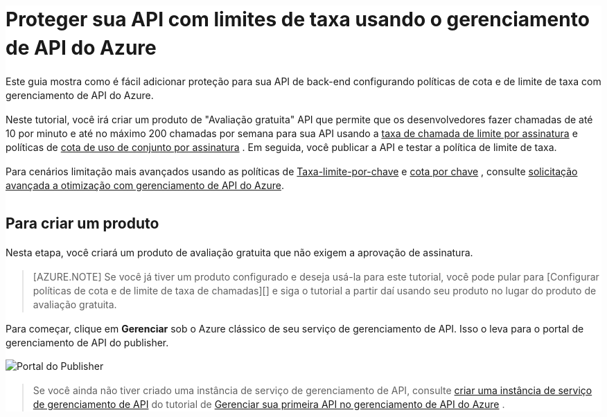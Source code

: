 <properties
    pageTitle="Proteger sua API com gerenciamento de API Azure | Microsoft Azure"
    description="Saiba como proteger sua API com cotas e a otimização de políticas (limite de taxa)."
    services="api-management"
    documentationCenter=""
    authors="steved0x"
    manager="erikre"
    editor=""/>

<tags
    ms.service="api-management"
    ms.workload="mobile"
    ms.tgt_pltfrm="na"
    ms.devlang="na"
    ms.topic="get-started-article"
    ms.date="10/25/2016"
    ms.author="sdanie"/>

# <a name="protect-your-api-with-rate-limits-using-azure-api-management"></a>Proteger sua API com limites de taxa usando o gerenciamento de API do Azure

Este guia mostra como é fácil adicionar proteção para sua API de back-end configurando políticas de cota e de limite de taxa com gerenciamento de API do Azure.

Neste tutorial, você irá criar um produto de "Avaliação gratuita" API que permite que os desenvolvedores fazer chamadas de até 10 por minuto e até no máximo 200 chamadas por semana para sua API usando a [taxa de chamada de limite por assinatura](https://msdn.microsoft.com/library/azure/dn894078.aspx#LimitCallRate) e políticas de [cota de uso de conjunto por assinatura](https://msdn.microsoft.com/library/azure/dn894078.aspx#SetUsageQuota) . Em seguida, você publicar a API e testar a política de limite de taxa.

Para cenários limitação mais avançados usando as políticas de [Taxa-limite-por-chave](https://msdn.microsoft.com/library/azure/dn894078.aspx#LimitCallRateByKey) e [cota por chave](https://msdn.microsoft.com/library/azure/dn894078.aspx#SetUsageQuotaByKey) , consulte [solicitação avançada a otimização com gerenciamento de API do Azure](api-management-sample-flexible-throttling.md).

## <a name="create-product"> </a>Para criar um produto

Nesta etapa, você criará um produto de avaliação gratuita que não exigem a aprovação de assinatura.

>[AZURE.NOTE] Se você já tiver um produto configurado e deseja usá-la para este tutorial, você pode pular para [Configurar políticas de cota e de limite de taxa de chamadas][] e siga o tutorial a partir daí usando seu produto no lugar do produto de avaliação gratuita.

Para começar, clique em **Gerenciar** sob o Azure clássico de seu serviço de gerenciamento de API. Isso o leva para o portal de gerenciamento de API do publisher.

![Portal do Publisher][api-management-management-console]

>Se você ainda não tiver criado uma instância de serviço de gerenciamento de API, consulte [criar uma instância de serviço de gerenciamento de API][] do tutorial de [Gerenciar sua primeira API no gerenciamento de API do Azure][] .


[api-management-management-console]: ./media/api-management-howto-product-with-rules/api-management-management-console.png
[api-management-add-product]: ./media/api-management-howto-product-with-rules/api-management-add-product.png
[api-management-new-product-window]: ./media/api-management-howto-product-with-rules/api-management-new-product-window.png
[api-management-product-added]: ./media/api-management-howto-product-with-rules/api-management-product-added.png
[api-management-add-policy]: ./media/api-management-howto-product-with-rules/api-management-add-policy.png
[api-management-policy-editor-inbound]: ./media/api-management-howto-product-with-rules/api-management-policy-editor-inbound.png
[api-management-limit-policies]: ./media/api-management-howto-product-with-rules/api-management-limit-policies.png
[api-management-policy-save]: ./media/api-management-howto-product-with-rules/api-management-policy-save.png
[api-management-configure-product]: ./media/api-management-howto-product-with-rules/api-management-configure-product.png
[api-management-add-api]: ./media/api-management-howto-product-with-rules/api-management-add-api.png
[api-management-add-echo-api]: ./media/api-management-howto-product-with-rules/api-management-add-echo-api.png
[api-management-developer-portal-menu]: ./media/api-management-howto-product-with-rules/api-management-developer-portal-menu.png
[api-management-publish-product]: ./media/api-management-howto-product-with-rules/api-management-publish-product.png
[api-management-configure-developer]: ./media/api-management-howto-product-with-rules/api-management-configure-developer.png
[api-management-add-subscription-menu]: ./media/api-management-howto-product-with-rules/api-management-add-subscription-menu.png
[api-management-add-subscription]: ./media/api-management-howto-product-with-rules/api-management-add-subscription.png
[api-management-developer-portal-api-menu]: ./media/api-management-howto-product-with-rules/api-management-developer-portal-api-menu.png
[api-management-open-console]: ./media/api-management-howto-product-with-rules/api-management-open-console.png
[api-management-http-get]: ./media/api-management-howto-product-with-rules/api-management-http-get.png
[api-management-http-get-results]: ./media/api-management-howto-product-with-rules/api-management-http-get-results.png
[api-management-http-get-429]: ./media/api-management-howto-product-with-rules/api-management-http-get-429.png
[api-management-product-policy]: ./media/api-management-howto-product-with-rules/api-management-product-policy.png
[api-management-add-developers-group]: ./media/api-management-howto-product-with-rules/api-management-add-developers-group.png
[api-management-select-key]: ./media/api-management-howto-product-with-rules/api-management-select-key.png
[api-management-subscription-added]: ./media/api-management-howto-product-with-rules/api-management-subscription-added.png
[api-management-add-subscription-multiple]: ./media/api-management-howto-product-with-rules/api-management-add-subscription-multiple.png
[How to add operations to an API]: api-management-howto-add-operations.md
[How to add and publish a product]: api-management-howto-add-products.md
[Monitoring and analytics]: ../api-management-monitoring.md
[Add APIs to a product]: api-management-howto-add-products.md#add-apis
[Publish a product]: api-management-howto-add-products.md#publish-product
[Gerenciar sua primeira API no gerenciamento de API do Azure]: api-management-get-started.md
[Como criar e usar grupos de gerenciamento de API do Azure]: api-management-howto-create-groups.md
[View subscribers to a product]: api-management-howto-add-products.md#view-subscribers
[Get started with Azure API Management]: api-management-get-started.md
[Criar uma instância de serviço de gerenciamento de API]: api-management-get-started.md#create-service-instance
[Next steps]: #next-steps
[Create a product]: #create-product
[Configurar diretivas de cota e de limite de taxa de chamada]: #policies
[Add an API to the product]: #add-api
[Publish the product]: #publish-product
[Subscribe a developer account to the product]: #subscribe-account
[Call an operation and test the rate limit]: #test-rate-limit
[Limit call rate]: https://msdn.microsoft.com/library/azure/dn894078.aspx#LimitCallRate
[Set usage quota]: https://msdn.microsoft.com/library/azure/dn894078.aspx#SetUsageQuota